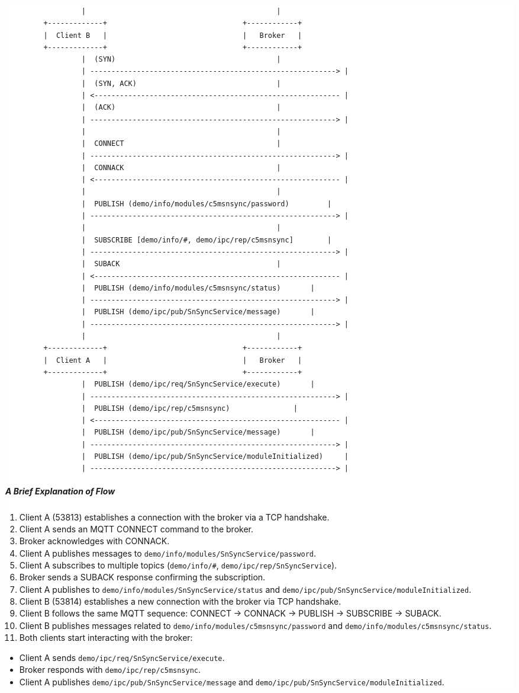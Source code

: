 ```
                  |                                				|
         +-------------+                 				+------------+
         |  Client B   |                  				|   Broker   |
         +-------------+                  				+------------+
                  |  (SYN)                        				|
                  | ----------------------------------------------------------> |
                  |  (SYN, ACK)                   				|
                  | <---------------------------------------------------------- |
                  |  (ACK)                        				|
                  | ----------------------------------------------------------> |
                  |                                				|
                  |  CONNECT                       				|
                  | ----------------------------------------------------------> |
                  |  CONNACK                       				|
                  | <---------------------------------------------------------- |
                  |                                				|
                  |  PUBLISH (demo/info/modules/c5msnsync/password)   		|
                  | ----------------------------------------------------------> |
                  |                                				|
                  |  SUBSCRIBE [demo/info/#, demo/ipc/rep/c5msnsync]  		|
                  | ----------------------------------------------------------> |
                  |  SUBACK                        				|
                  | <---------------------------------------------------------- |
                  |  PUBLISH (demo/info/modules/c5msnsync/status)  		|
                  | ----------------------------------------------------------> |
                  |  PUBLISH (demo/ipc/pub/SnSyncService/message) 		|
                  | ----------------------------------------------------------> |
                  |                                				|
         +-------------+                  				+------------+
         |  Client A   |                  				|   Broker   |
         +-------------+                  				+------------+
                  |  PUBLISH (demo/ipc/req/SnSyncService/execute)  		|
                  | ----------------------------------------------------------> |
                  |  PUBLISH (demo/ipc/rep/c5msnsync)  				|
                  | <---------------------------------------------------------- |
                  |  PUBLISH (demo/ipc/pub/SnSyncService/message)  		|
                  | ----------------------------------------------------------> |
                  |  PUBLISH (demo/ipc/pub/SnSyncService/moduleInitialized)  	|
                  | ----------------------------------------------------------> |

```

##### A Brief Explanation of Flow

1. Client A (53813) establishes a connection with the broker via a TCP handshake.
2. Client A sends an MQTT CONNECT command to the broker.
3. Broker acknowledges with CONNACK.
4. Client A publishes messages to `demo/info/modules/SnSyncService/password`.
5. Client A subscribes to multiple topics (`demo/info/#`, `demo/ipc/rep/SnSyncService`).
6. Broker sends a SUBACK response confirming the subscription.
7. Client A publishes to `demo/info/modules/SnSyncService/status` and `demo/ipc/pub/SnSyncService/moduleInitialized`.
8. Client B (53814) establishes a new connection with the broker via TCP handshake.
9. Client B follows the same MQTT sequence: CONNECT → CONNACK → PUBLISH → SUBSCRIBE → SUBACK.
10. Client B publishes messages related to `demo/info/modules/c5msnsync/password` and `demo/info/modules/c5msnsync/status`.
11. Both clients start interacting with the broker:
 * Client A sends `demo/ipc/req/SnSyncService/execute`.
 * Broker responds with `demo/ipc/rep/c5msnsync`.
 * Client A publishes `demo/ipc/pub/SnSyncService/message` and `demo/ipc/pub/SnSyncService/moduleInitialized`.
